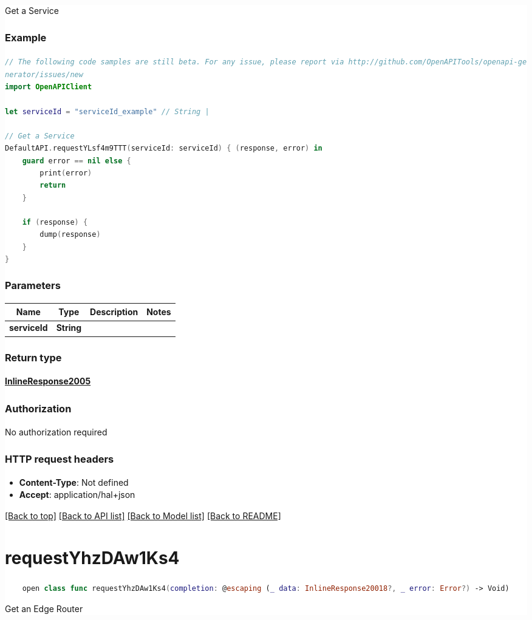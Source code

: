Get a Service

### Example 
```swift
// The following code samples are still beta. For any issue, please report via http://github.com/OpenAPITools/openapi-generator/issues/new
import OpenAPIClient

let serviceId = "serviceId_example" // String | 

// Get a Service
DefaultAPI.requestYLsf4m9TTT(serviceId: serviceId) { (response, error) in
    guard error == nil else {
        print(error)
        return
    }

    if (response) {
        dump(response)
    }
}
```

### Parameters

Name | Type | Description  | Notes
------------- | ------------- | ------------- | -------------
 **serviceId** | **String** |  | 

### Return type

[**InlineResponse2005**](InlineResponse2005.md)

### Authorization

No authorization required

### HTTP request headers

 - **Content-Type**: Not defined
 - **Accept**: application/hal+json

[[Back to top]](#) [[Back to API list]](../README.md#documentation-for-api-endpoints) [[Back to Model list]](../README.md#documentation-for-models) [[Back to README]](../README.md)

# **requestYhzDAw1Ks4**
```swift
    open class func requestYhzDAw1Ks4(completion: @escaping (_ data: InlineResponse20018?, _ error: Error?) -> Void)
```

Get an Edge Router
